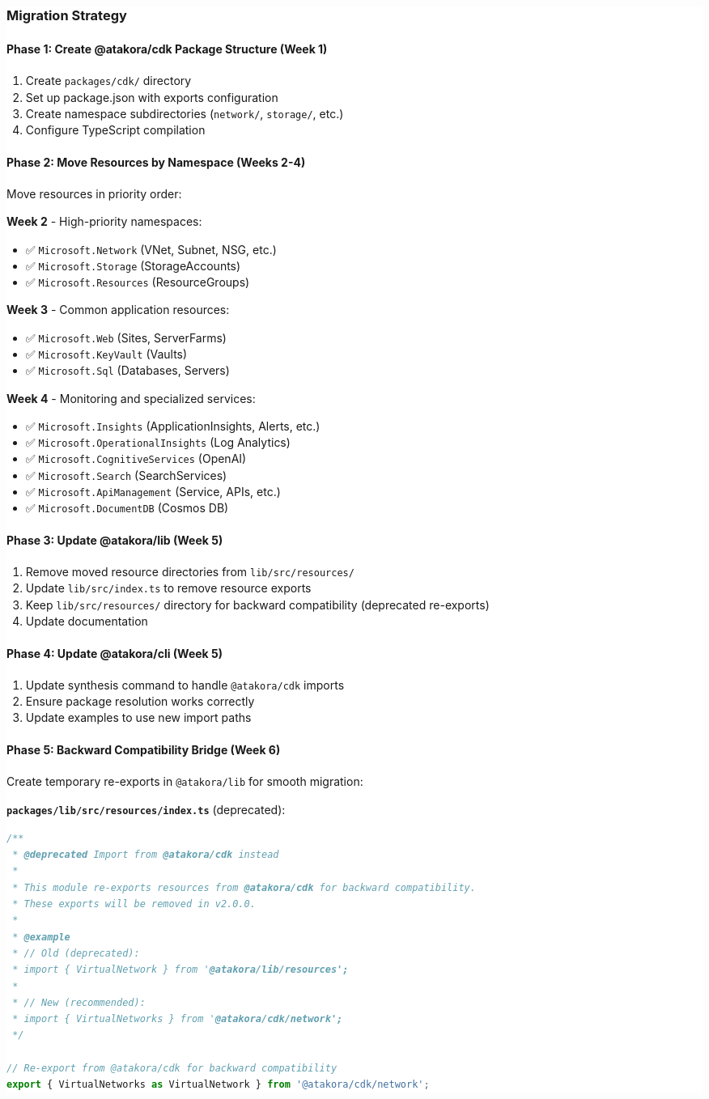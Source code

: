 ### Migration Strategy

#### Phase 1: Create @atakora/cdk Package Structure (Week 1)

1. Create `packages/cdk/` directory
2. Set up package.json with exports configuration
3. Create namespace subdirectories (`network/`, `storage/`, etc.)
4. Configure TypeScript compilation

#### Phase 2: Move Resources by Namespace (Weeks 2-4)

Move resources in priority order:

**Week 2** - High-priority namespaces:
- ✅ `Microsoft.Network` (VNet, Subnet, NSG, etc.)
- ✅ `Microsoft.Storage` (StorageAccounts)
- ✅ `Microsoft.Resources` (ResourceGroups)

**Week 3** - Common application resources:
- ✅ `Microsoft.Web` (Sites, ServerFarms)
- ✅ `Microsoft.KeyVault` (Vaults)
- ✅ `Microsoft.Sql` (Databases, Servers)

**Week 4** - Monitoring and specialized services:
- ✅ `Microsoft.Insights` (ApplicationInsights, Alerts, etc.)
- ✅ `Microsoft.OperationalInsights` (Log Analytics)
- ✅ `Microsoft.CognitiveServices` (OpenAI)
- ✅ `Microsoft.Search` (SearchServices)
- ✅ `Microsoft.ApiManagement` (Service, APIs, etc.)
- ✅ `Microsoft.DocumentDB` (Cosmos DB)

#### Phase 3: Update @atakora/lib (Week 5)

1. Remove moved resource directories from `lib/src/resources/`
2. Update `lib/src/index.ts` to remove resource exports
3. Keep `lib/src/resources/` directory for backward compatibility (deprecated re-exports)
4. Update documentation

#### Phase 4: Update @atakora/cli (Week 5)

1. Update synthesis command to handle `@atakora/cdk` imports
2. Ensure package resolution works correctly
3. Update examples to use new import paths

#### Phase 5: Backward Compatibility Bridge (Week 6)

Create temporary re-exports in `@atakora/lib` for smooth migration:

**`packages/lib/src/resources/index.ts`** (deprecated):
```typescript
/**
 * @deprecated Import from @atakora/cdk instead
 *
 * This module re-exports resources from @atakora/cdk for backward compatibility.
 * These exports will be removed in v2.0.0.
 *
 * @example
 * // Old (deprecated):
 * import { VirtualNetwork } from '@atakora/lib/resources';
 *
 * // New (recommended):
 * import { VirtualNetworks } from '@atakora/cdk/network';
 */

// Re-export from @atakora/cdk for backward compatibility
export { VirtualNetworks as VirtualNetwork } from '@atakora/cdk/network';
```